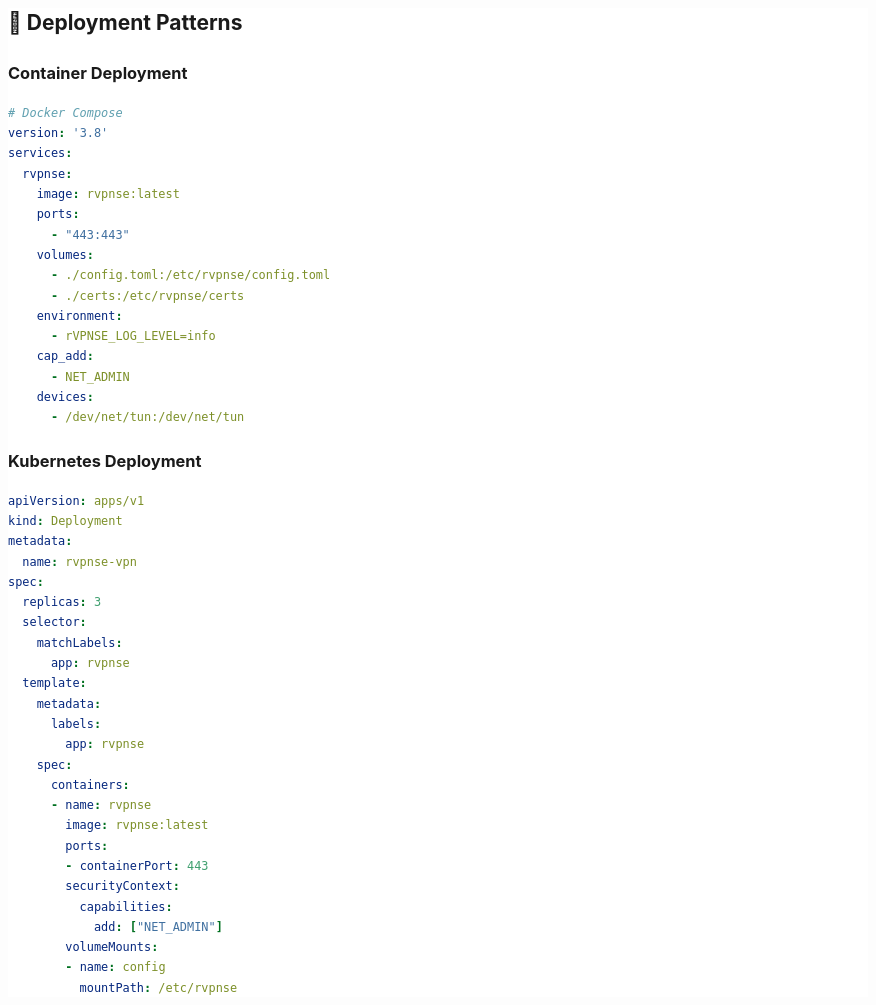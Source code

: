 ## 🚀 Deployment Patterns

### **Container Deployment**
```yaml
# Docker Compose
version: '3.8'
services:
  rvpnse:
    image: rvpnse:latest
    ports:
      - "443:443"
    volumes:
      - ./config.toml:/etc/rvpnse/config.toml
      - ./certs:/etc/rvpnse/certs
    environment:
      - rVPNSE_LOG_LEVEL=info
    cap_add:
      - NET_ADMIN
    devices:
      - /dev/net/tun:/dev/net/tun
```

### **Kubernetes Deployment**
```yaml
apiVersion: apps/v1
kind: Deployment
metadata:
  name: rvpnse-vpn
spec:
  replicas: 3
  selector:
    matchLabels:
      app: rvpnse
  template:
    metadata:
      labels:
        app: rvpnse
    spec:
      containers:
      - name: rvpnse
        image: rvpnse:latest
        ports:
        - containerPort: 443
        securityContext:
          capabilities:
            add: ["NET_ADMIN"]
        volumeMounts:
        - name: config
          mountPath: /etc/rvpnse
```

